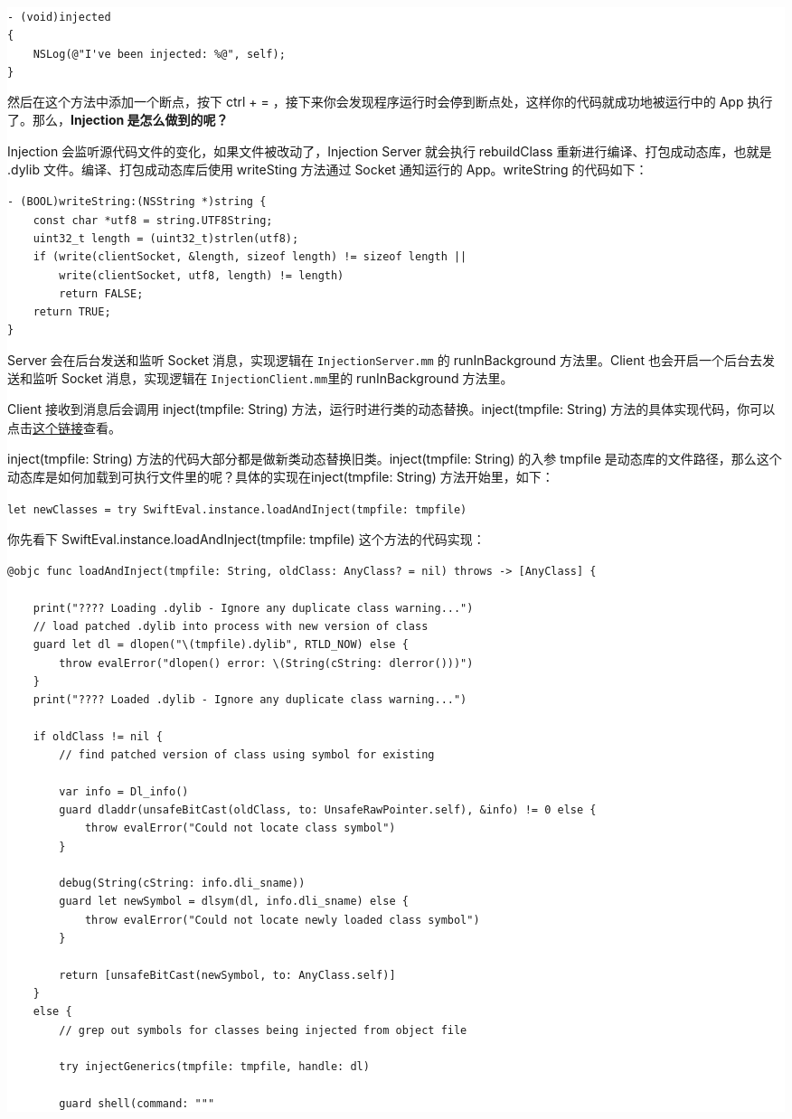 ```
- (void)injected
{
    NSLog(@"I've been injected: %@", self);
}
```

然后在这个方法中添加一个断点，按下 ctrl + = ，接下来你会发现程序运行时会停到断点处，这样你的代码就成功地被运行中的 App 执行了。那么，**Injection 是怎么做到的呢？**

Injection 会监听源代码文件的变化，如果文件被改动了，Injection Server 就会执行 rebuildClass 重新进行编译、打包成动态库，也就是 .dylib 文件。编译、打包成动态库后使用 writeSting 方法通过 Socket 通知运行的 App。writeString 的代码如下：

```
- (BOOL)writeString:(NSString *)string {
    const char *utf8 = string.UTF8String;
    uint32_t length = (uint32_t)strlen(utf8);
    if (write(clientSocket, &length, sizeof length) != sizeof length ||
        write(clientSocket, utf8, length) != length)
        return FALSE;
    return TRUE;
}
```

Server 会在后台发送和监听 Socket 消息，实现逻辑在 `InjectionServer.mm` 的 runInBackground 方法里。Client 也会开启一个后台去发送和监听 Socket 消息，实现逻辑在 `InjectionClient.mm`里的 runInBackground 方法里。

Client 接收到消息后会调用 inject(tmpfile: String) 方法，运行时进行类的动态替换。inject(tmpfile: String) 方法的具体实现代码，你可以点击[这个链接](https://github.com/johnno1962/InjectionIII/blob/master/InjectionBundle/SwiftInjection.swift)查看。

inject(tmpfile: String) 方法的代码大部分都是做新类动态替换旧类。inject(tmpfile: String) 的入参 tmpfile 是动态库的文件路径，那么这个动态库是如何加载到可执行文件里的呢？具体的实现在inject(tmpfile: String) 方法开始里，如下：

```
let newClasses = try SwiftEval.instance.loadAndInject(tmpfile: tmpfile)
```

你先看下 SwiftEval.instance.loadAndInject(tmpfile: tmpfile) 这个方法的代码实现：

```
@objc func loadAndInject(tmpfile: String, oldClass: AnyClass? = nil) throws -> [AnyClass] {

    print("???? Loading .dylib - Ignore any duplicate class warning...")
    // load patched .dylib into process with new version of class
    guard let dl = dlopen("\(tmpfile).dylib", RTLD_NOW) else {
        throw evalError("dlopen() error: \(String(cString: dlerror()))")
    }
    print("???? Loaded .dylib - Ignore any duplicate class warning...")

    if oldClass != nil {
        // find patched version of class using symbol for existing

        var info = Dl_info()
        guard dladdr(unsafeBitCast(oldClass, to: UnsafeRawPointer.self), &info) != 0 else {
            throw evalError("Could not locate class symbol")
        }

        debug(String(cString: info.dli_sname))
        guard let newSymbol = dlsym(dl, info.dli_sname) else {
            throw evalError("Could not locate newly loaded class symbol")
        }

        return [unsafeBitCast(newSymbol, to: AnyClass.self)]
    }
    else {
        // grep out symbols for classes being injected from object file

        try injectGenerics(tmpfile: tmpfile, handle: dl)

        guard shell(command: """
```